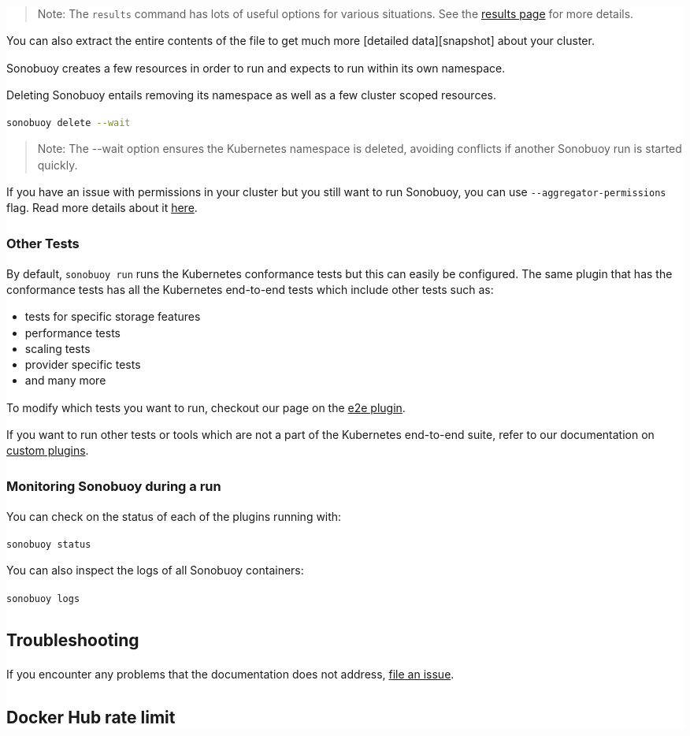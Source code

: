 > Note: The `results` command has lots of useful options for various situations. See the [results page][results] for more details.

You can also extract the entire contents of the file to get much more [detailed data][snapshot] about your cluster.

Sonobuoy creates a few resources in order to run and expects to run within its own namespace.

Deleting Sonobuoy entails removing its namespace as well as a few cluster scoped resources.

```bash
sonobuoy delete --wait
```

> Note: The --wait option ensures the Kubernetes namespace is deleted, avoiding conflicts if another Sonobuoy run is started quickly.

If you have an issue with permissions in your cluster but you still want to run Sonobuoy, you can use `--aggregator-permissions` flag. Read more details about it [here][aggregator-permissions].

### Other Tests

By default, `sonobuoy run` runs the Kubernetes conformance tests but this can easily be configured. The same plugin that
has the conformance tests has all the Kubernetes end-to-end tests which include other tests such as:

* tests for specific storage features
* performance tests
* scaling tests
* provider specific tests
* and many more

To modify which tests you want to run, checkout our page on the [e2e plugin][e2ePlugin].

If you want to run other tests or tools which are not a part of the Kubernetes end-to-end suite, refer to our
documentation on [custom plugins][customPlugins].

### Monitoring Sonobuoy during a run

You can check on the status of each of the plugins running with:

```bash
sonobuoy status
```

You can also inspect the logs of all Sonobuoy containers:

```bash
sonobuoy logs
```

## Troubleshooting

If you encounter any problems that the documentation does not address, [file an issue][issue].

## Docker Hub rate limit


[decoupling-sonobuoy-k8s]: https://sonobuoy.io/decoupling-sonobuoy-and-kubernetes
[airgap]: airgap
[brew]: https://kubernetes.io/docs/tasks/tools/install-kubectl/#install-with-homebrew-on-macos
[cncf]: https://github.com/cncf/k8s-conformance#certified-kubernetes
[coc]: https://github.com/vmware-tanzu/sonobuoy/blob/main/CODE_OF_CONDUCT.md
[contrib]: https://github.com/vmware-tanzu/sonobuoy/blob/main/CONTRIBUTING.md
[docker]: https://docs.docker.com/get-docker/
[docs]: https://sonobuoy.io/docs/main
[e2ePlugin]: e2eplugin
[customPlugins]: plugins
[gen]: gen
[issue]: https://github.com/vmware-tanzu/sonobuoy/issues
[issue1388]: issue1388
[k8s]: https://github.com/kubernetes/kubernetes
[kind]: https://github.com/kubernetes-sigs/kind
[linux]: https://kubernetes.io/docs/tasks/tools/install-kubectl/#tabset-1
[oview]: https://youtu.be/8QK-Hg2yUd4
[plugins]: plugins
[quickstart]: https://aws.amazon.com/quickstart/architecture/vmware-kubernetes/
[releases]: https://github.com/vmware-tanzu/sonobuoy/releases
[results]: results
[slack]: https://kubernetes.slack.com/messages/sonobuoy
[sonobuoyconfig]: sonobuoy-config
[strategy]: strategy
[aggregator-permissions]: aggregator-permissions
[roadmap]: https://github.com/vmware-tanzu/sonobuoy/wiki